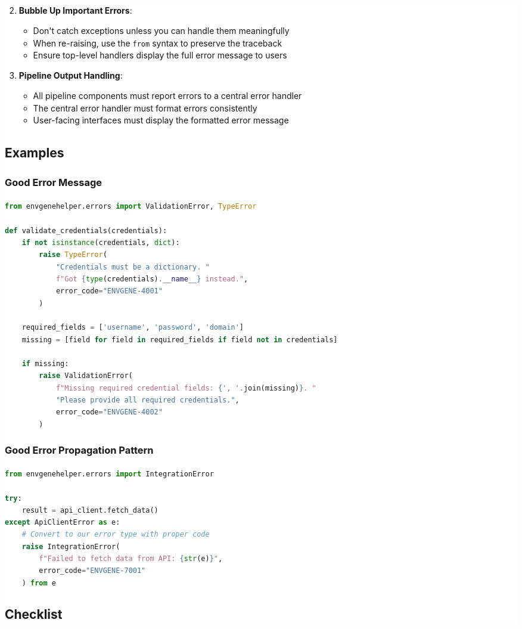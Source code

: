 2. **Bubble Up Important Errors**:
   - Don't catch exceptions unless you can handle them meaningfully
   - When re-raising, use the `from` syntax to preserve the traceback
   - Ensure top-level handlers display the full error message to users

3. **Pipeline Output Handling**:
   - All pipeline components must report errors to a central error handler
   - The central error handler must format errors consistently
   - User-facing interfaces must display the formatted error message

## Examples

### Good Error Message

```python
from envgenehelper.errors import ValidationError, TypeError

def validate_credentials(credentials):
    if not isinstance(credentials, dict):
        raise TypeError(
            "Credentials must be a dictionary. "
            f"Got {type(credentials).__name__} instead.",
            error_code="ENVGENE-4001"
        )
    
    required_fields = ['username', 'password', 'domain']
    missing = [field for field in required_fields if field not in credentials]
    
    if missing:
        raise ValidationError(
            f"Missing required credential fields: {', '.join(missing)}. "
            "Please provide all required credentials.",
            error_code="ENVGENE-4002"
        )
```

### Good Error Propagation Pattern

```python
from envgenehelper.errors import IntegrationError

try:
    result = api_client.fetch_data()
except ApiClientError as e:
    # Convert to our error type with proper code
    raise IntegrationError(
        f"Failed to fetch data from API: {str(e)}",
        error_code="ENVGENE-7001"
    ) from e
```

## Checklist
